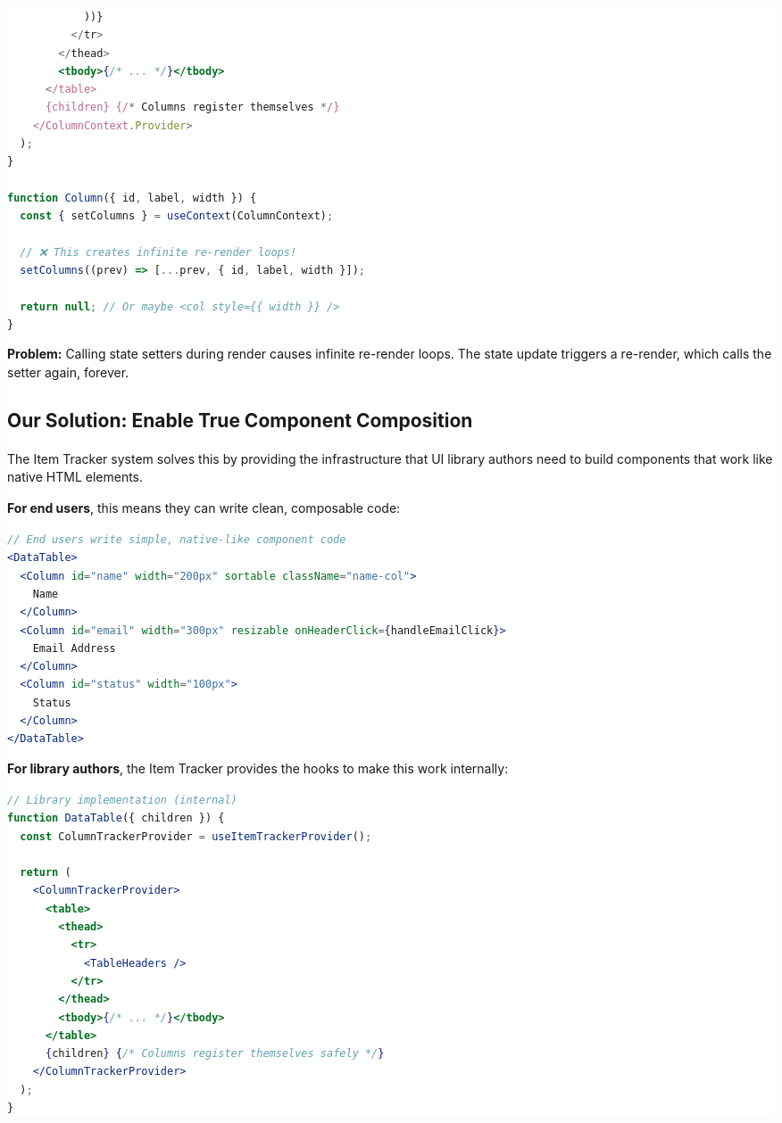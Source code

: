 ```jsx
            ))}
          </tr>
        </thead>
        <tbody>{/* ... */}</tbody>
      </table>
      {children} {/* Columns register themselves */}
    </ColumnContext.Provider>
  );
}

function Column({ id, label, width }) {
  const { setColumns } = useContext(ColumnContext);

  // ❌ This creates infinite re-render loops!
  setColumns((prev) => [...prev, { id, label, width }]);

  return null; // Or maybe <col style={{ width }} />
}
```

**Problem:** Calling state setters during render causes infinite re-render loops. The state update triggers a re-render, which calls the setter again, forever.

## Our Solution: Enable True Component Composition

The Item Tracker system solves this by providing the infrastructure that UI library authors need to build components that work like native HTML elements.

**For end users**, this means they can write clean, composable code:

```jsx
// End users write simple, native-like component code
<DataTable>
  <Column id="name" width="200px" sortable className="name-col">
    Name
  </Column>
  <Column id="email" width="300px" resizable onHeaderClick={handleEmailClick}>
    Email Address
  </Column>
  <Column id="status" width="100px">
    Status
  </Column>
</DataTable>
```

**For library authors**, the Item Tracker provides the hooks to make this work internally:

```jsx
// Library implementation (internal)
function DataTable({ children }) {
  const ColumnTrackerProvider = useItemTrackerProvider();

  return (
    <ColumnTrackerProvider>
      <table>
        <thead>
          <tr>
            <TableHeaders />
          </tr>
        </thead>
        <tbody>{/* ... */}</tbody>
      </table>
      {children} {/* Columns register themselves safely */}
    </ColumnTrackerProvider>
  );
}
```